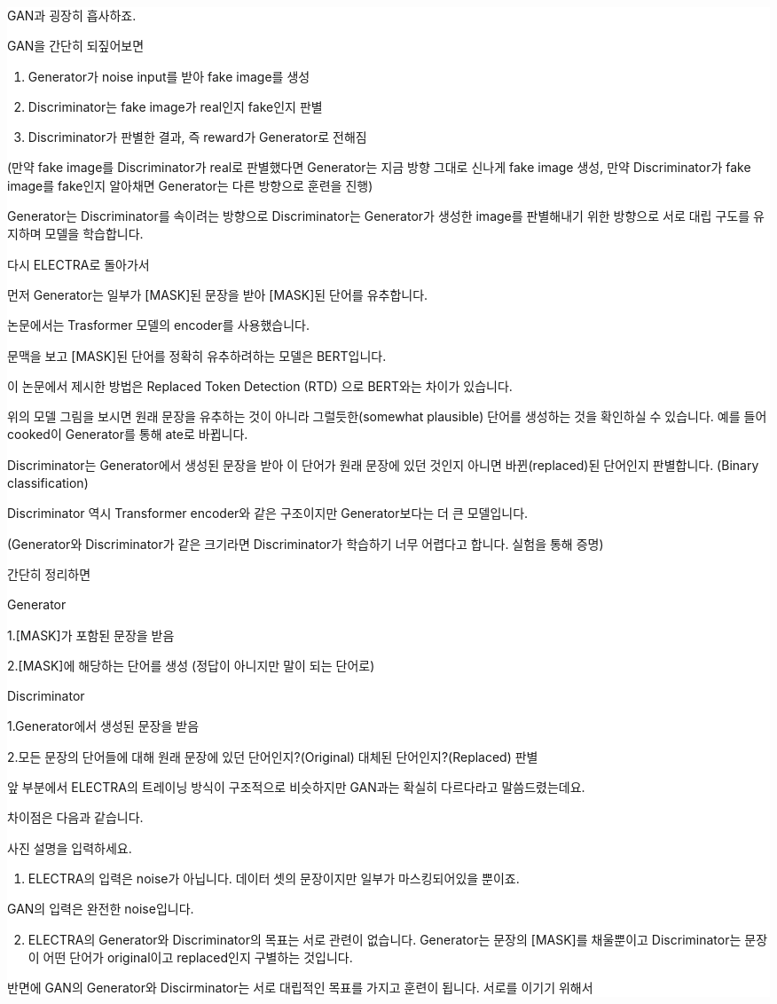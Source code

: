 GAN과 굉장히 흡사하죠.

GAN을 간단히 되짚어보면

1. Generator가 noise input를 받아 fake image를 생성

2. Discriminator는 fake image가 real인지 fake인지 판별

3. Discriminator가 판별한 결과, 즉 reward가 Generator로 전해짐

(만약 fake image를 Discriminator가 real로 판별했다면 Generator는 지금 방향 그대로 신나게 fake image 생성, 만약 Discriminator가 fake image를 fake인지 알아채면 Generator는 다른 방향으로 훈련을 진행)

Generator는 Discriminator를 속이려는 방향으로 Discriminator는 Generator가 생성한 image를 판별해내기 위한 방향으로 서로 대립 구도를 유지하며 모델을 학습합니다.

다시 ELECTRA로 돌아가서

먼저 Generator는 일부가 [MASK]된 문장을 받아 [MASK]된 단어를 유추합니다.

논문에서는 Trasformer 모델의 encoder를 사용했습니다.

문맥을 보고 [MASK]된 단어를 정확히 유추하려하는 모델은 BERT입니다.

이 논문에서 제시한 방법은 Replaced Token Detection (RTD) 으로 BERT와는 차이가 있습니다.

위의 모델 그림을 보시면 원래 문장을 유추하는 것이 아니라 그럴듯한(somewhat plausible) 단어를 생성하는 것을 확인하실 수 있습니다. 예를 들어 cooked이 Generator를 통해 ate로 바뀝니다.

Discriminator는 Generator에서 생성된 문장을 받아 이 단어가 원래 문장에 있던 것인지 아니면 바뀐(replaced)된 단어인지 판별합니다. (Binary classification)

Discriminator 역시 Transformer encoder와 같은 구조이지만 Generator보다는 더 큰 모델입니다.

(Generator와 Discriminator가 같은 크기라면 Discriminator가 학습하기 너무 어렵다고 합니다. 실험을 통해 증명)

간단히 정리하면

Generator

1.[MASK]가 포함된 문장을 받음

2.[MASK]에 해당하는 단어를 생성 (정답이 아니지만 말이 되는 단어로)

Discriminator

1.Generator에서 생성된 문장을 받음

2.모든 문장의 단어들에 대해 원래 문장에 있던 단어인지?(Original) 대체된 단어인지?(Replaced) 판별

앞 부분에서 ELECTRA의 트레이닝 방식이 구조적으로 비슷하지만 GAN과는 확실히 다르다라고 말씀드렸는데요.

차이점은 다음과 같습니다.

사진 설명을 입력하세요.

1. ELECTRA의 입력은 noise가 아닙니다. 데이터 셋의 문장이지만 일부가 마스킹되어있을 뿐이죠.

GAN의 입력은 완전한 noise입니다.

2. ELECTRA의 Generator와 Discriminator의 목표는 서로 관련이 없습니다. Generator는 문장의 [MASK]를 채울뿐이고 Discriminator는 문장이 어떤 단어가 original이고 replaced인지 구별하는 것입니다.

반면에 GAN의 Generator와 Discirminator는 서로 대립적인 목표를 가지고 훈련이 됩니다. 서로를 이기기 위해서
